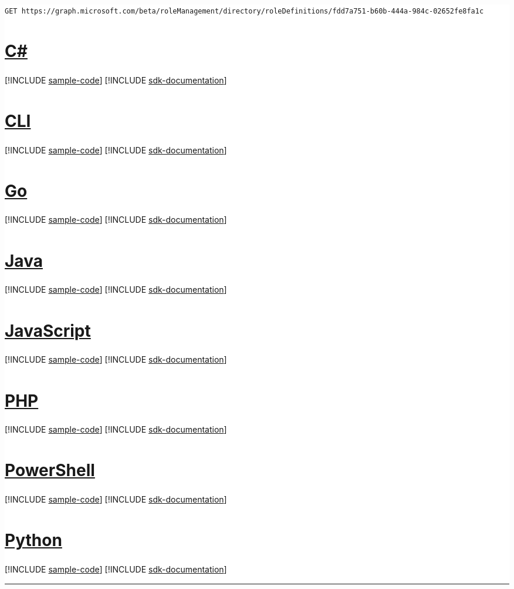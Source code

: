 
```msgraph-interactive
GET https://graph.microsoft.com/beta/roleManagement/directory/roleDefinitions/fdd7a751-b60b-444a-984c-02652fe8fa1c
```

# [C#](#tab/csharp)
[!INCLUDE [sample-code](../includes/snippets/csharp/get-built-in-role-unifiedroledefinition-csharp-snippets.md)]
[!INCLUDE [sdk-documentation](../includes/snippets/snippets-sdk-documentation-link.md)]

# [CLI](#tab/cli)
[!INCLUDE [sample-code](../includes/snippets/cli/get-built-in-role-unifiedroledefinition-cli-snippets.md)]
[!INCLUDE [sdk-documentation](../includes/snippets/snippets-sdk-documentation-link.md)]

# [Go](#tab/go)
[!INCLUDE [sample-code](../includes/snippets/go/get-built-in-role-unifiedroledefinition-go-snippets.md)]
[!INCLUDE [sdk-documentation](../includes/snippets/snippets-sdk-documentation-link.md)]

# [Java](#tab/java)
[!INCLUDE [sample-code](../includes/snippets/java/get-built-in-role-unifiedroledefinition-java-snippets.md)]
[!INCLUDE [sdk-documentation](../includes/snippets/snippets-sdk-documentation-link.md)]

# [JavaScript](#tab/javascript)
[!INCLUDE [sample-code](../includes/snippets/javascript/get-built-in-role-unifiedroledefinition-javascript-snippets.md)]
[!INCLUDE [sdk-documentation](../includes/snippets/snippets-sdk-documentation-link.md)]

# [PHP](#tab/php)
[!INCLUDE [sample-code](../includes/snippets/php/get-built-in-role-unifiedroledefinition-php-snippets.md)]
[!INCLUDE [sdk-documentation](../includes/snippets/snippets-sdk-documentation-link.md)]

# [PowerShell](#tab/powershell)
[!INCLUDE [sample-code](../includes/snippets/powershell/get-built-in-role-unifiedroledefinition-powershell-snippets.md)]
[!INCLUDE [sdk-documentation](../includes/snippets/snippets-sdk-documentation-link.md)]

# [Python](#tab/python)
[!INCLUDE [sample-code](../includes/snippets/python/get-built-in-role-unifiedroledefinition-python-snippets.md)]
[!INCLUDE [sdk-documentation](../includes/snippets/snippets-sdk-documentation-link.md)]

---